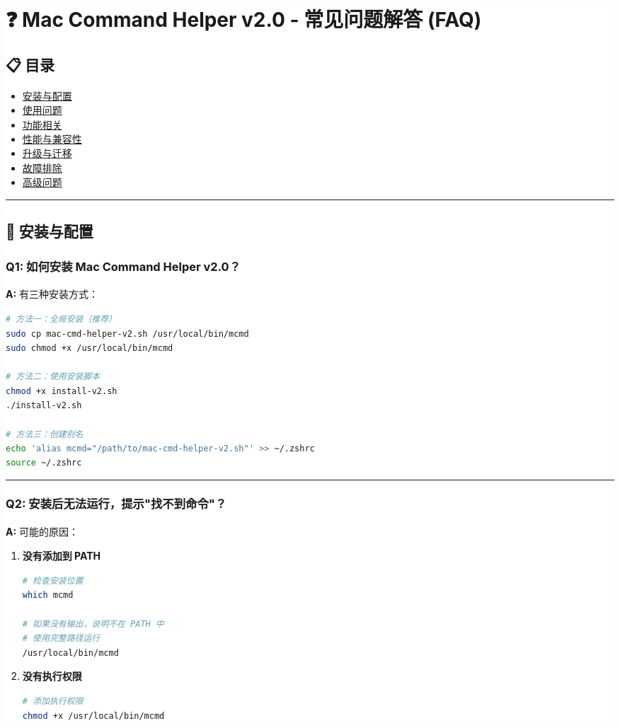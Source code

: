 # ❓ Mac Command Helper v2.0 - 常见问题解答 (FAQ)

## 📋 目录

- [安装与配置](#安装与配置)
- [使用问题](#使用问题)
- [功能相关](#功能相关)
- [性能与兼容性](#性能与兼容性)
- [升级与迁移](#升级与迁移)
- [故障排除](#故障排除)
- [高级问题](#高级问题)

---

## 🔧 安装与配置

### Q1: 如何安装 Mac Command Helper v2.0？

**A:** 有三种安装方式：

```bash
# 方法一：全局安装（推荐）
sudo cp mac-cmd-helper-v2.sh /usr/local/bin/mcmd
sudo chmod +x /usr/local/bin/mcmd

# 方法二：使用安装脚本
chmod +x install-v2.sh
./install-v2.sh

# 方法三：创建别名
echo 'alias mcmd="/path/to/mac-cmd-helper-v2.sh"' >> ~/.zshrc
source ~/.zshrc
```

---

### Q2: 安装后无法运行，提示"找不到命令"？

**A:** 可能的原因：

1. **没有添加到 PATH**
   ```bash
   # 检查安装位置
   which mcmd
   
   # 如果没有输出，说明不在 PATH 中
   # 使用完整路径运行
   /usr/local/bin/mcmd
   ```

2. **没有执行权限**
   ```bash
   # 添加执行权限
   chmod +x /usr/local/bin/mcmd
   ```
